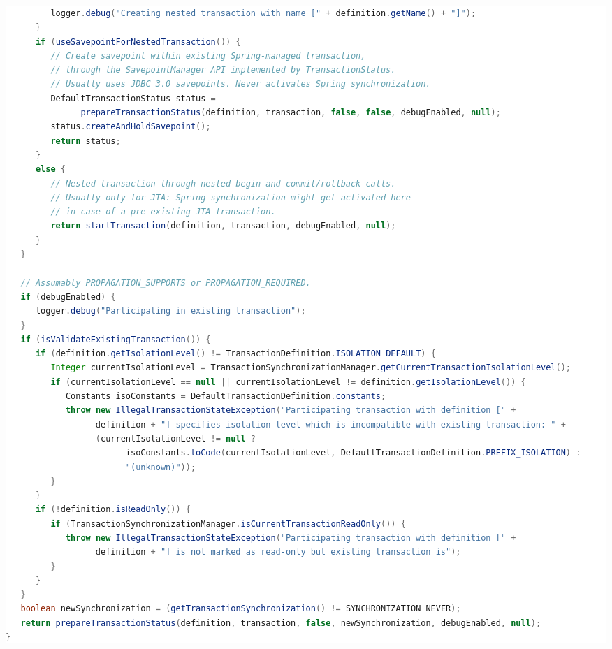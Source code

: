 ```java
         logger.debug("Creating nested transaction with name [" + definition.getName() + "]");
      }
      if (useSavepointForNestedTransaction()) {
         // Create savepoint within existing Spring-managed transaction,
         // through the SavepointManager API implemented by TransactionStatus.
         // Usually uses JDBC 3.0 savepoints. Never activates Spring synchronization.
         DefaultTransactionStatus status =
               prepareTransactionStatus(definition, transaction, false, false, debugEnabled, null);
         status.createAndHoldSavepoint();
         return status;
      }
      else {
         // Nested transaction through nested begin and commit/rollback calls.
         // Usually only for JTA: Spring synchronization might get activated here
         // in case of a pre-existing JTA transaction.
         return startTransaction(definition, transaction, debugEnabled, null);
      }
   }

   // Assumably PROPAGATION_SUPPORTS or PROPAGATION_REQUIRED.
   if (debugEnabled) {
      logger.debug("Participating in existing transaction");
   }
   if (isValidateExistingTransaction()) {
      if (definition.getIsolationLevel() != TransactionDefinition.ISOLATION_DEFAULT) {
         Integer currentIsolationLevel = TransactionSynchronizationManager.getCurrentTransactionIsolationLevel();
         if (currentIsolationLevel == null || currentIsolationLevel != definition.getIsolationLevel()) {
            Constants isoConstants = DefaultTransactionDefinition.constants;
            throw new IllegalTransactionStateException("Participating transaction with definition [" +
                  definition + "] specifies isolation level which is incompatible with existing transaction: " +
                  (currentIsolationLevel != null ?
                        isoConstants.toCode(currentIsolationLevel, DefaultTransactionDefinition.PREFIX_ISOLATION) :
                        "(unknown)"));
         }
      }
      if (!definition.isReadOnly()) {
         if (TransactionSynchronizationManager.isCurrentTransactionReadOnly()) {
            throw new IllegalTransactionStateException("Participating transaction with definition [" +
                  definition + "] is not marked as read-only but existing transaction is");
         }
      }
   }
   boolean newSynchronization = (getTransactionSynchronization() != SYNCHRONIZATION_NEVER);
   return prepareTransactionStatus(definition, transaction, false, newSynchronization, debugEnabled, null);
}
```
